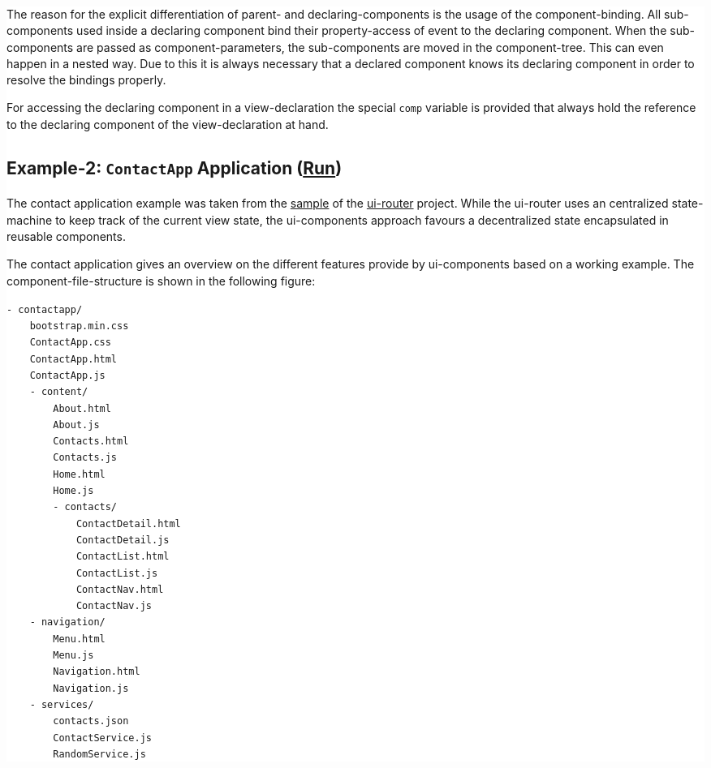 The reason for the explicit differentiation of parent- and declaring-components is the usage of the component-binding.
All sub-components used inside a declaring component bind their property-access of event to the declaring component.
When the sub-components are passed as component-parameters, the sub-components are moved in the component-tree.
This can even happen in a nested way. Due to this it is always necessary that a declared component knows its declaring component in order to resolve the bindings properly.

For accessing the declaring component in a view-declaration the special `comp` variable is provided that always hold the reference to the declaring component of the view-declaration at hand.


## Example-2: `ContactApp` Application ([Run](http://www.generia.de/ui-components/apps/contactapp/ContactApp.html))

The contact application example was taken from the [sample](https://github.com/angular-ui/ui-router/tree/master/sample) of the [ui-router](https://github.com/angular-ui/ui-router) project.
While the ui-router uses an centralized state-machine to keep track of the current view state, the ui-components approach favours a decentralized state encapsulated in reusable components.

The contact application gives an overview on the different features provide by ui-components based on a working example.
The component-file-structure is shown in the following figure:

	- contactapp/
		bootstrap.min.css
		ContactApp.css
		ContactApp.html
		ContactApp.js
		- content/
			About.html
			About.js
			Contacts.html
			Contacts.js
			Home.html
			Home.js
			- contacts/
				ContactDetail.html
				ContactDetail.js
				ContactList.html
				ContactList.js
				ContactNav.html
				ContactNav.js
		- navigation/
			Menu.html
			Menu.js
			Navigation.html
			Navigation.js
		- services/
			contacts.json
			ContactService.js
			RandomService.js
